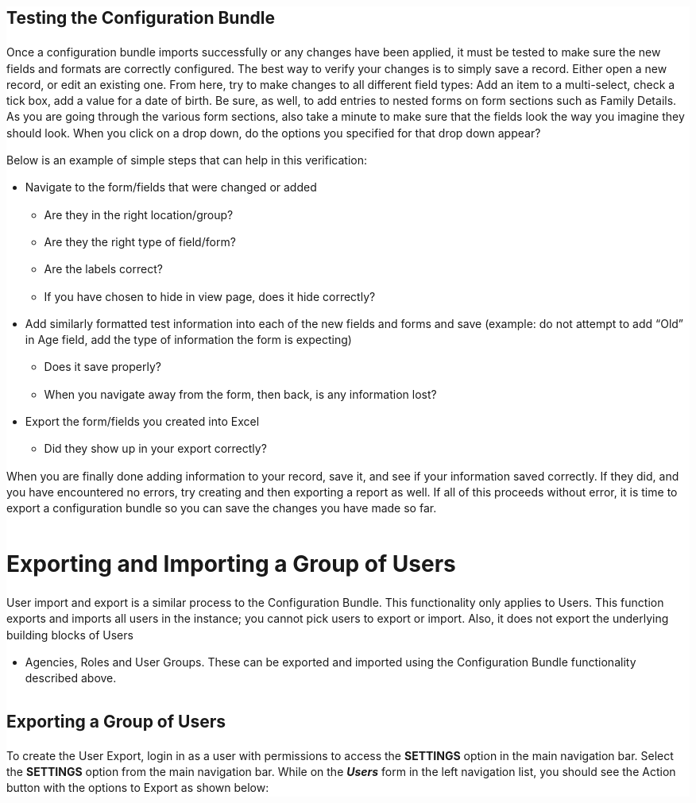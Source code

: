 Testing the Configuration Bundle
------------------------------------

Once a configuration bundle imports successfully or any changes have
been applied, it must be tested to make sure the new fields and formats
are correctly configured. The best way to verify your changes is to
simply save a record. Either open a new record, or edit an existing one.
From here, try to make changes to all different field types: Add an item
to a multi-select, check a tick box, add a value for a date of birth. Be
sure, as well, to add entries to nested forms on form sections such as
Family Details. As you are going through the various form sections, also
take a minute to make sure that the fields look the way you imagine they
should look. When you click on a drop down, do the options you specified
for that drop down appear?

Below is an example of simple steps that can help in this verification:

-   Navigate to the form/fields that were changed or added

    -   Are they in the right location/group?

    -   Are they the right type of field/form?

    -   Are the labels correct?

    -   If you have chosen to hide in view page, does it hide correctly?

-   Add similarly formatted test information into each of the new fields and forms and save (example: do not attempt to add “Old” in Age field, add the type of information the form is expecting)

    -   Does it save properly?

    -   When you navigate away from the form, then back, is any information lost?

-   Export the form/fields you created into Excel

    -   Did they show up in your export correctly?

When you are finally done adding information to your record, save it,
and see if your information saved correctly. If they did, and you have
encountered no errors, try creating and then exporting a report as well.
If all of this proceeds without error, it is time to export a
configuration bundle so you can save the changes you have made so far.

Exporting and Importing a Group of Users
============================================

User import and export is a similar process to the Configuration Bundle.
This functionality only applies to Users. This function exports and
imports all users in the instance; you cannot pick users to export or
import. Also, it does not export the underlying building blocks of Users
- Agencies, Roles and User Groups. These can be exported and imported
using the Configuration Bundle functionality described above.

Exporting a Group of Users
------------------------------

To create the User Export, login in as a user with permissions to access
the **SETTINGS** option in the main navigation bar. Select the
**SETTINGS** option from the main navigation bar. While on the
***Users*** form in the left navigation list, you should see the Action
button with the options to Export as shown below:
